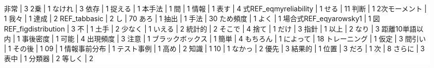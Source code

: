 非常 | 3
2乗 | 1
なけれ | 3
依存 | 1
捉える | 1
本手法 | 1
間 | 1
情報 | 1
表す | 4
式REF_eqmyreliability | 1
せる | 11
判断 | 1
2次モーメント | 1
我々 | 1
達成 | 2
REF_tabbasic | 2
し | 70
あろ | 1
抽出 | 1
手法 | 30
ため頻度 | 1
よく | 1
場合式REF_eqyarowsky1 | 1
図REF_figdistribution | 3
不 | 1
土手 | 2
少なく | 1
いえる | 2
統計的 | 2
そこで | 4
捨て | 1
だけ | 3
指針 | 1
以上 | 2
なり | 3
距離10単語以内 | 1
事後密度 | 1
可能 | 4
出現頻度 | 3
注意 | 1
ブラックボックス | 1
簡単 | 4
もちろん | 1
によって | 18
トレーニング | 1
仮定 | 3
間引い | 1
その後 | 1
09 | 1
情報事前分布 | 1
テスト事例 | 1
高め | 2
知識 | 1
10 | 1
なかっ | 2
優先 | 3
結果的 | 1
位置 | 3
だろ | 1
次 | 8
さらに | 3
表中 | 1
分類器 | 2
等しく | 2